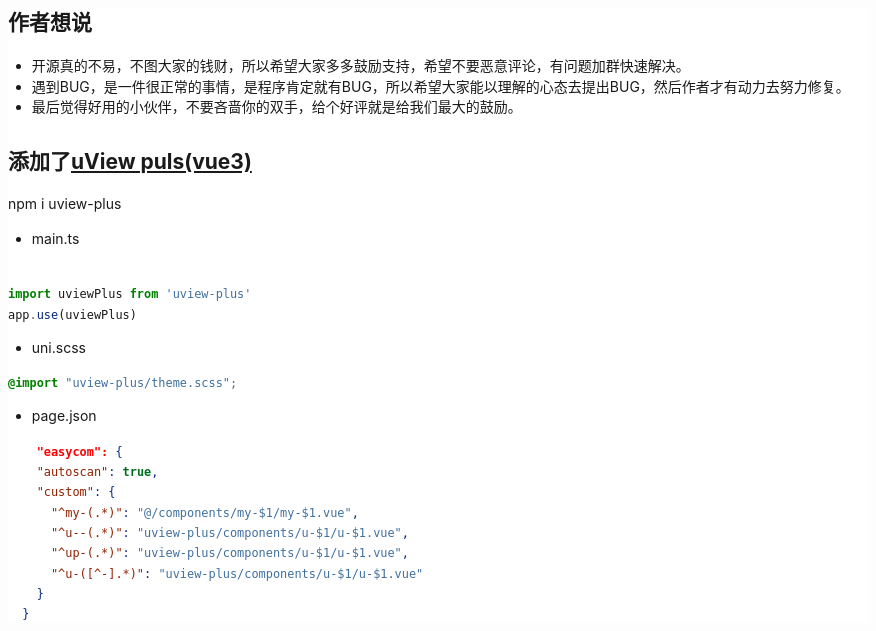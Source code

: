 ## 作者想说
- 开源真的不易，不图大家的钱财，所以希望大家多多鼓励支持，希望不要恶意评论，有问题加群快速解决。
- 遇到BUG，是一件很正常的事情，是程序肯定就有BUG，所以希望大家能以理解的心态去提出BUG，然后作者才有动力去努力修复。
- 最后觉得好用的小伙伴，不要吝啬你的双手，给个好评就是给我们最大的鼓励。



## 添加了[uView puls(vue3)](https://uiadmin.net/uview-plus/components/setting.html)



npm i uview-plus

- main.ts

```js

import uviewPlus from 'uview-plus'
app.use(uviewPlus)

```

- uni.scss
``` scss
@import "uview-plus/theme.scss";
```

- page.json
``` json
    "easycom": {
    "autoscan": true,
    "custom": {
      "^my-(.*)": "@/components/my-$1/my-$1.vue",
      "^u--(.*)": "uview-plus/components/u-$1/u-$1.vue",
      "^up-(.*)": "uview-plus/components/u-$1/u-$1.vue",
      "^u-([^-].*)": "uview-plus/components/u-$1/u-$1.vue"
    }
  }
```


